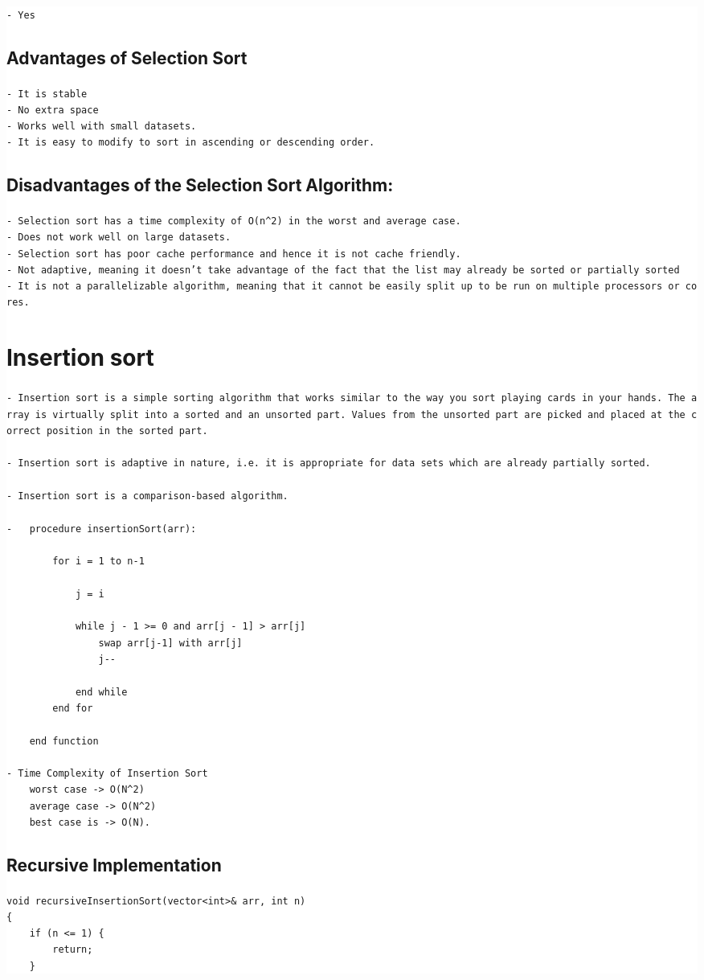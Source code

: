     - Yes

## Advantages of Selection Sort

    - It is stable
    - No extra space
    - Works well with small datasets.
    - It is easy to modify to sort in ascending or descending order.

## Disadvantages of the Selection Sort Algorithm:

    - Selection sort has a time complexity of O(n^2) in the worst and average case.
    - Does not work well on large datasets.
    - Selection sort has poor cache performance and hence it is not cache friendly.
    - Not adaptive, meaning it doesn’t take advantage of the fact that the list may already be sorted or partially sorted
    - It is not a parallelizable algorithm, meaning that it cannot be easily split up to be run on multiple processors or cores.

# Insertion sort

    - Insertion sort is a simple sorting algorithm that works similar to the way you sort playing cards in your hands. The array is virtually split into a sorted and an unsorted part. Values from the unsorted part are picked and placed at the correct position in the sorted part.

    - Insertion sort is adaptive in nature, i.e. it is appropriate for data sets which are already partially sorted.

    - Insertion sort is a comparison-based algorithm.

    -   procedure insertionSort(arr):

            for i = 1 to n-1

                j = i

                while j - 1 >= 0 and arr[j - 1] > arr[j]
                    swap arr[j-1] with arr[j]
                    j--

                end while
            end for

        end function

    - Time Complexity of Insertion Sort
        worst case -> O(N^2)
        average case -> O(N^2)
        best case is -> O(N).

## Recursive Implementation

    void recursiveInsertionSort(vector<int>& arr, int n)
    {
        if (n <= 1) {
            return;
        }
